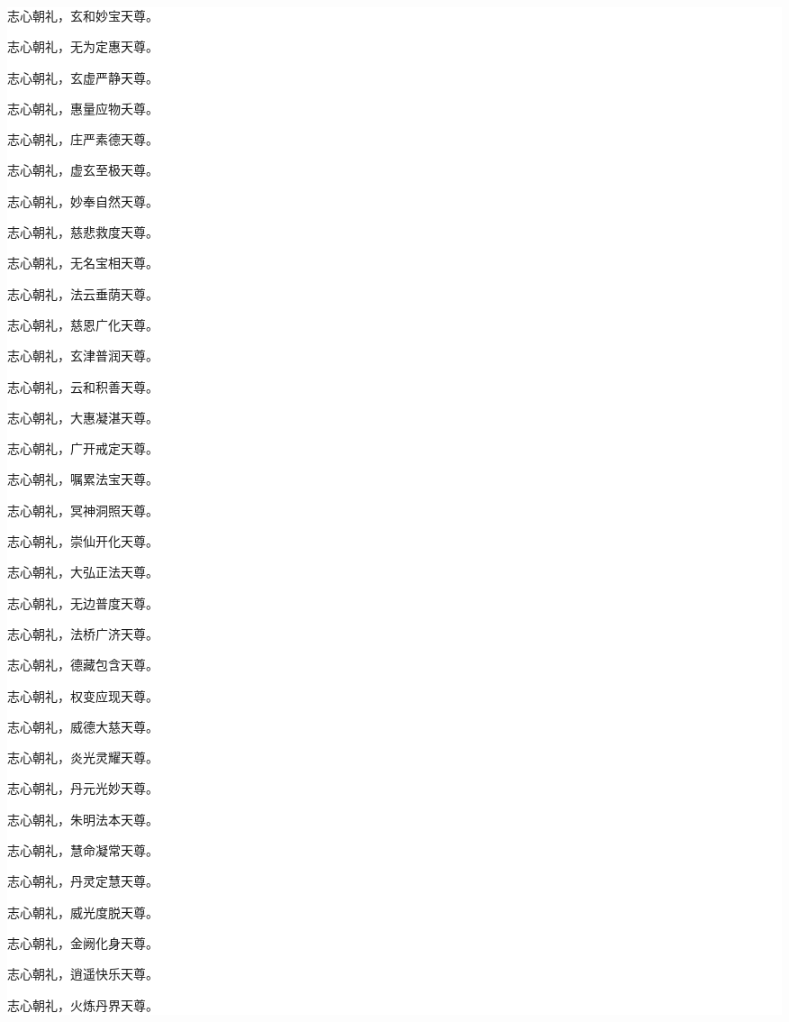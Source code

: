 志心朝礼，玄和妙宝天尊。  

志心朝礼，无为定惠天尊。  

志心朝礼，玄虚严静天尊。  

志心朝礼，惠量应物夭尊。  

志心朝礼，庄严素德天尊。  

志心朝礼，虚玄至极天尊。  

志心朝礼，妙奉自然天尊。  

志心朝礼，慈悲救度天尊。  

志心朝礼，无名宝相天尊。  

志心朝礼，法云垂荫天尊。  

志心朝礼，慈恩广化天尊。  

志心朝礼，玄津普润天尊。  

志心朝礼，云和积善天尊。  

志心朝礼，大惠凝湛天尊。  

志心朝礼，广开戒定天尊。  

志心朝礼，嘱累法宝天尊。  

志心朝礼，冥神洞照天尊。  

志心朝礼，崇仙开化天尊。  

志心朝礼，大弘正法天尊。  

志心朝礼，无边普度天尊。  

志心朝礼，法桥广济天尊。  

志心朝礼，德藏包含天尊。  

志心朝礼，权变应现天尊。  

志心朝礼，威德大慈天尊。  

志心朝礼，炎光灵耀天尊。  

志心朝礼，丹元光妙天尊。  

志心朝礼，朱明法本天尊。  

志心朝礼，慧命凝常天尊。  

志心朝礼，丹灵定慧天尊。  

志心朝礼，威光度脱天尊。  

志心朝礼，金阙化身天尊。  

志心朝礼，逍遥快乐天尊。  

志心朝礼，火炼丹界天尊。  
